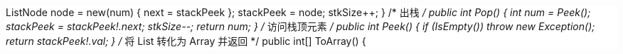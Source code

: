 <a id="__codelineno-17-22" name="__codelineno-17-22" href="#__codelineno-17-22"></a><span class="w">        </span><span class="n">ListNode</span><span class="w"> </span><span class="n">node</span><span class="w"> </span><span class="o">=</span><span class="w"> </span><span class="k">new</span><span class="p">(</span><span class="n">num</span><span class="p">)</span><span class="w"> </span><span class="p">{</span>
<a id="__codelineno-17-23" name="__codelineno-17-23" href="#__codelineno-17-23"></a><span class="w">            </span><span class="n">next</span><span class="w"> </span><span class="o">=</span><span class="w"> </span><span class="n">stackPeek</span>
<a id="__codelineno-17-24" name="__codelineno-17-24" href="#__codelineno-17-24"></a><span class="w">        </span><span class="p">};</span>
<a id="__codelineno-17-25" name="__codelineno-17-25" href="#__codelineno-17-25"></a><span class="w">        </span><span class="n">stackPeek</span><span class="w"> </span><span class="o">=</span><span class="w"> </span><span class="n">node</span><span class="p">;</span>
<a id="__codelineno-17-26" name="__codelineno-17-26" href="#__codelineno-17-26"></a><span class="w">        </span><span class="n">stkSize</span><span class="o">++</span><span class="p">;</span>
<a id="__codelineno-17-27" name="__codelineno-17-27" href="#__codelineno-17-27"></a><span class="w">    </span><span class="p">}</span>
<a id="__codelineno-17-28" name="__codelineno-17-28" href="#__codelineno-17-28"></a>
<a id="__codelineno-17-29" name="__codelineno-17-29" href="#__codelineno-17-29"></a><span class="w">    </span><span class="cm">/* 出栈 */</span>
<a id="__codelineno-17-30" name="__codelineno-17-30" href="#__codelineno-17-30"></a><span class="w">    </span><span class="k">public</span><span class="w"> </span><span class="kt">int</span><span class="w"> </span><span class="nf">Pop</span><span class="p">()</span><span class="w"> </span><span class="p">{</span>
<a id="__codelineno-17-31" name="__codelineno-17-31" href="#__codelineno-17-31"></a><span class="w">        </span><span class="kt">int</span><span class="w"> </span><span class="n">num</span><span class="w"> </span><span class="o">=</span><span class="w"> </span><span class="n">Peek</span><span class="p">();</span>
<a id="__codelineno-17-32" name="__codelineno-17-32" href="#__codelineno-17-32"></a><span class="w">        </span><span class="n">stackPeek</span><span class="w"> </span><span class="o">=</span><span class="w"> </span><span class="n">stackPeek</span><span class="o">!</span><span class="p">.</span><span class="n">next</span><span class="p">;</span>
<a id="__codelineno-17-33" name="__codelineno-17-33" href="#__codelineno-17-33"></a><span class="w">        </span><span class="n">stkSize</span><span class="o">--</span><span class="p">;</span>
<a id="__codelineno-17-34" name="__codelineno-17-34" href="#__codelineno-17-34"></a><span class="w">        </span><span class="k">return</span><span class="w"> </span><span class="n">num</span><span class="p">;</span>
<a id="__codelineno-17-35" name="__codelineno-17-35" href="#__codelineno-17-35"></a><span class="w">    </span><span class="p">}</span>
<a id="__codelineno-17-36" name="__codelineno-17-36" href="#__codelineno-17-36"></a>
<a id="__codelineno-17-37" name="__codelineno-17-37" href="#__codelineno-17-37"></a><span class="w">    </span><span class="cm">/* 访问栈顶元素 */</span>
<a id="__codelineno-17-38" name="__codelineno-17-38" href="#__codelineno-17-38"></a><span class="w">    </span><span class="k">public</span><span class="w"> </span><span class="kt">int</span><span class="w"> </span><span class="nf">Peek</span><span class="p">()</span><span class="w"> </span><span class="p">{</span>
<a id="__codelineno-17-39" name="__codelineno-17-39" href="#__codelineno-17-39"></a><span class="w">        </span><span class="k">if</span><span class="w"> </span><span class="p">(</span><span class="n">IsEmpty</span><span class="p">())</span>
<a id="__codelineno-17-40" name="__codelineno-17-40" href="#__codelineno-17-40"></a><span class="w">            </span><span class="k">throw</span><span class="w"> </span><span class="k">new</span><span class="w"> </span><span class="nf">Exception</span><span class="p">();</span>
<a id="__codelineno-17-41" name="__codelineno-17-41" href="#__codelineno-17-41"></a><span class="w">        </span><span class="k">return</span><span class="w"> </span><span class="n">stackPeek</span><span class="o">!</span><span class="p">.</span><span class="n">val</span><span class="p">;</span>
<a id="__codelineno-17-42" name="__codelineno-17-42" href="#__codelineno-17-42"></a><span class="w">    </span><span class="p">}</span>
<a id="__codelineno-17-43" name="__codelineno-17-43" href="#__codelineno-17-43"></a>
<a id="__codelineno-17-44" name="__codelineno-17-44" href="#__codelineno-17-44"></a><span class="w">    </span><span class="cm">/* 将 List 转化为 Array 并返回 */</span>
<a id="__codelineno-17-45" name="__codelineno-17-45" href="#__codelineno-17-45"></a><span class="w">    </span><span class="k">public</span><span class="w"> </span><span class="kt">int</span><span class="p">[]</span><span class="w"> </span><span class="nf">ToArray</span><span class="p">()</span><span class="w"> </span><span class="p">{</span>